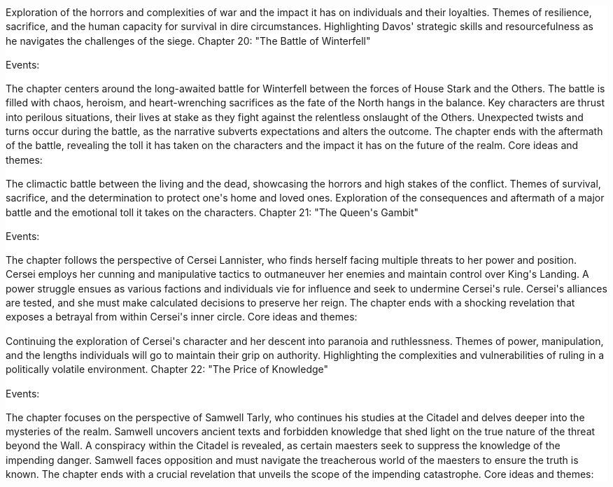 Exploration of the horrors and complexities of war and the impact it has on individuals and their loyalties.
Themes of resilience, sacrifice, and the human capacity for survival in dire circumstances.
Highlighting Davos' strategic skills and resourcefulness as he navigates the challenges of the siege.
Chapter 20: "The Battle of Winterfell"

Events:

The chapter centers around the long-awaited battle for Winterfell between the forces of House Stark and the Others.
The battle is filled with chaos, heroism, and heart-wrenching sacrifices as the fate of the North hangs in the balance.
Key characters are thrust into perilous situations, their lives at stake as they fight against the relentless onslaught of the Others.
Unexpected twists and turns occur during the battle, as the narrative subverts expectations and alters the outcome.
The chapter ends with the aftermath of the battle, revealing the toll it has taken on the characters and the impact it has on the future of the realm.
Core ideas and themes:

The climactic battle between the living and the dead, showcasing the horrors and high stakes of the conflict.
Themes of survival, sacrifice, and the determination to protect one's home and loved ones.
Exploration of the consequences and aftermath of a major battle and the emotional toll it takes on the characters.
Chapter 21: "The Queen's Gambit"

Events:

The chapter follows the perspective of Cersei Lannister, who finds herself facing multiple threats to her power and position.
Cersei employs her cunning and manipulative tactics to outmaneuver her enemies and maintain control over King's Landing.
A power struggle ensues as various factions and individuals vie for influence and seek to undermine Cersei's rule.
Cersei's alliances are tested, and she must make calculated decisions to preserve her reign.
The chapter ends with a shocking revelation that exposes a betrayal from within Cersei's inner circle.
Core ideas and themes:

Continuing the exploration of Cersei's character and her descent into paranoia and ruthlessness.
Themes of power, manipulation, and the lengths individuals will go to maintain their grip on authority.
Highlighting the complexities and vulnerabilities of ruling in a politically volatile environment.
Chapter 22: "The Price of Knowledge"

Events:

The chapter focuses on the perspective of Samwell Tarly, who continues his studies at the Citadel and delves deeper into the mysteries of the realm.
Samwell uncovers ancient texts and forbidden knowledge that shed light on the true nature of the threat beyond the Wall.
A conspiracy within the Citadel is revealed, as certain maesters seek to suppress the knowledge of the impending danger.
Samwell faces opposition and must navigate the treacherous world of the maesters to ensure the truth is known.
The chapter ends with a crucial revelation that unveils the scope of the impending catastrophe.
Core ideas and themes:
